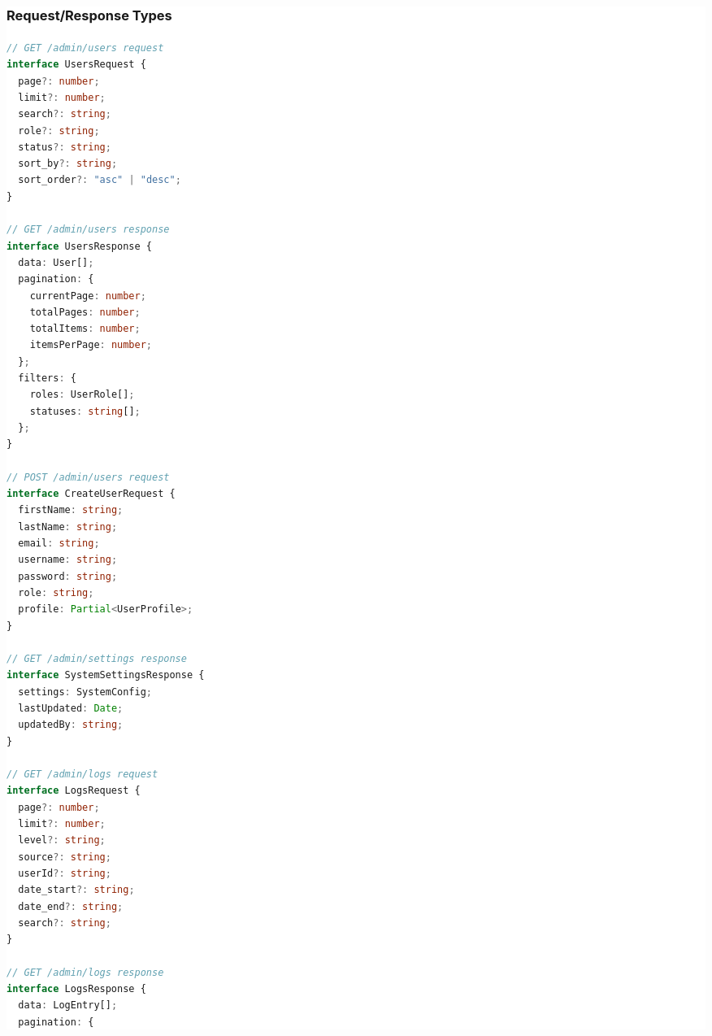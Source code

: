 ### Request/Response Types

```typescript
// GET /admin/users request
interface UsersRequest {
  page?: number;
  limit?: number;
  search?: string;
  role?: string;
  status?: string;
  sort_by?: string;
  sort_order?: "asc" | "desc";
}

// GET /admin/users response
interface UsersResponse {
  data: User[];
  pagination: {
    currentPage: number;
    totalPages: number;
    totalItems: number;
    itemsPerPage: number;
  };
  filters: {
    roles: UserRole[];
    statuses: string[];
  };
}

// POST /admin/users request
interface CreateUserRequest {
  firstName: string;
  lastName: string;
  email: string;
  username: string;
  password: string;
  role: string;
  profile: Partial<UserProfile>;
}

// GET /admin/settings response
interface SystemSettingsResponse {
  settings: SystemConfig;
  lastUpdated: Date;
  updatedBy: string;
}

// GET /admin/logs request
interface LogsRequest {
  page?: number;
  limit?: number;
  level?: string;
  source?: string;
  userId?: string;
  date_start?: string;
  date_end?: string;
  search?: string;
}

// GET /admin/logs response
interface LogsResponse {
  data: LogEntry[];
  pagination: {
```